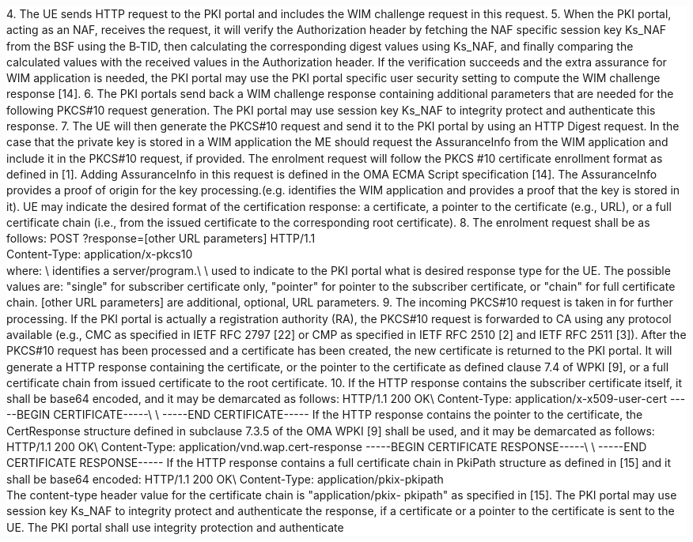 4\. The UE sends HTTP request to the PKI portal and includes the WIM challenge
request in this request.
5\. When the PKI portal, acting as an NAF, receives the request, it will
verify the Authorization header by fetching the NAF specific session key
Ks_NAF from the BSF using the B‑TID, then calculating the corresponding digest
values using Ks_NAF, and finally comparing the calculated values with the
received values in the Authorization header. If the verification succeeds and
the extra assurance for WIM application is needed, the PKI portal may use the
PKI portal specific user security setting to compute the WIM challenge
response [14].
6\. The PKI portals send back a WIM challenge response containing additional
parameters that are needed for the following PKCS#10 request generation. The
PKI portal may use session key Ks_NAF to integrity protect and authenticate
this response.
7\. The UE will then generate the PKCS#10 request and send it to the PKI
portal by using an HTTP Digest request. In the case that the private key is
stored in a WIM application the ME should request the AssuranceInfo from the
WIM application and include it in the PKCS#10 request, if provided. The
enrolment request will follow the PKCS #10 certificate enrollment format as
defined in [1]. Adding AssuranceInfo in this request is defined in the OMA
ECMA Script specification [14]. The AssuranceInfo provides a proof of origin
for the key processing.(e.g. identifies the WIM application and provides a
proof that the key is stored in it). UE may indicate the desired format of the
certification response: a certificate, a pointer to the certificate (e.g.,
URL), or a full certificate chain (i.e., from the issued certificate to the
corresponding root certificate).
8\. The enrolment request shall be as follows:
POST \?response=\[other URL parameters] HTTP/1.1\
Content-Type: application/x-pkcs10
\
where:
\ identifies a server/program.\ \ used to indicate to
the PKI portal what is desired response type for the UE. The possible values
are: \"single\" for subscriber certificate only, \"pointer\" for pointer to
the subscriber certificate, or \"chain\" for full certificate chain.
[other URL parameters] are additional, optional, URL parameters.
9\. The incoming PKCS#10 request is taken in for further processing. If the
PKI portal is actually a registration authority (RA), the PKCS#10 request is
forwarded to CA using any protocol available (e.g., CMC as specified in IETF
RFC 2797 [22] or CMP as specified in IETF RFC 2510 [2] and IETF RFC 2511 [3]).
After the PKCS#10 request has been processed and a certificate has been
created, the new certificate is returned to the PKI portal. It will generate a
HTTP response containing the certificate, or the pointer to the certificate as
defined clause 7.4 of WPKI [9], or a full certificate chain from issued
certificate to the root certificate.
10\. If the HTTP response contains the subscriber certificate itself, it shall
be base64 encoded, and it may be demarcated as follows:
HTTP/1.1 200 OK\ Content-Type: application/x-x509-user-cert
\-----BEGIN CERTIFICATE-----\ \\
\-----END CERTIFICATE-----
If the HTTP response contains the pointer to the certificate, the CertResponse
structure defined in subclause 7.3.5 of the OMA WPKI [9] shall be used, and it
may be demarcated as follows:
HTTP/1.1 200 OK\ Content-Type: application/vnd.wap.cert-response
\-----BEGIN CERTIFICATE RESPONSE-----\ \\ \-----END CERTIFICATE RESPONSE-----
If the HTTP response contains a full certificate chain in PkiPath structure as
defined in [15] and it shall be base64 encoded:
HTTP/1.1 200 OK\ Content-Type: application/pkix-pkipath
\
The content-type header value for the certificate chain is \"application/pkix-
pkipath\" as specified in [15].
The PKI portal may use session key Ks_NAF to integrity protect and
authenticate the response, if a certificate or a pointer to the certificate is
sent to the UE. The PKI portal shall use integrity protection and authenticate